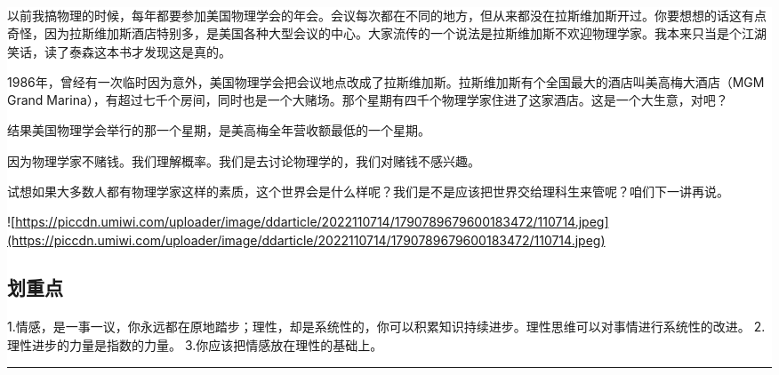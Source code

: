 以前我搞物理的时候，每年都要参加美国物理学会的年会。会议每次都在不同的地方，但从来都没在拉斯维加斯开过。你要想想的话这有点奇怪，因为拉斯维加斯酒店特别多，是美国各种大型会议的中心。大家流传的一个说法是拉斯维加斯不欢迎物理学家。我本来只当是个江湖笑话，读了泰森这本书才发现这是真的。

1986年，曾经有一次临时因为意外，美国物理学会把会议地点改成了拉斯维加斯。拉斯维加斯有个全国最大的酒店叫美高梅大酒店（MGM Grand Marina），有超过七千个房间，同时也是一个大赌场。那个星期有四千个物理学家住进了这家酒店。这是一个大生意，对吧？

结果美国物理学会举行的那一个星期，是美高梅全年营收额最低的一个星期。

因为物理学家不赌钱。我们理解概率。我们是去讨论物理学的，我们对赌钱不感兴趣。

试想如果大多数人都有物理学家这样的素质，这个世界会是什么样呢？我们是不是应该把世界交给理科生来管呢？咱们下一讲再说。

![https://piccdn.umiwi.com/uploader/image/ddarticle/2022110714/1790789679600183472/110714.jpeg](https://piccdn.umiwi.com/uploader/image/ddarticle/2022110714/1790789679600183472/110714.jpeg)

## 划重点

1.情感，是一事一议，你永远都在原地踏步；理性，却是系统性的，你可以积累知识持续进步。理性思维可以对事情进行系统性的改进。
2.理性进步的力量是指数的力量。
3.你应该把情感放在理性的基础上。

---
